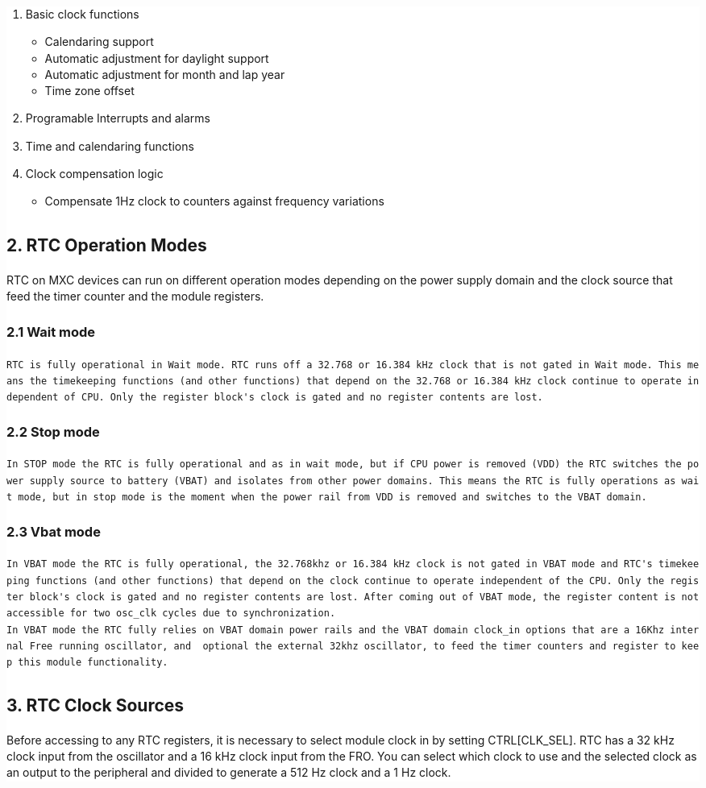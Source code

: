 1. Basic clock functions
    - Calendaring support
    - Automatic adjustment for daylight support
    - Automatic adjustment for month and lap year
    - Time zone offset

2.	Programable Interrupts and alarms
3.	Time and calendaring functions 
4.	Clock compensation logic
    - Compensate 1Hz clock to counters against frequency variations

## 2. RTC Operation Modes<a name="RTC_Op"></a>
RTC on MXC devices can run on different operation modes depending on the power supply domain and the clock source that feed the timer counter and the module registers.
### 2.1 Wait mode

    RTC is fully operational in Wait mode. RTC runs off a 32.768 or 16.384 kHz clock that is not gated in Wait mode. This means the timekeeping functions (and other functions) that depend on the 32.768 or 16.384 kHz clock continue to operate independent of CPU. Only the register block's clock is gated and no register contents are lost.

### 2.2 Stop mode
    In STOP mode the RTC is fully operational and as in wait mode, but if CPU power is removed (VDD) the RTC switches the power supply source to battery (VBAT) and isolates from other power domains. This means the RTC is fully operations as wait mode, but in stop mode is the moment when the power rail from VDD is removed and switches to the VBAT domain.

### 2.3 Vbat mode
    In VBAT mode the RTC is fully operational, the 32.768khz or 16.384 kHz clock is not gated in VBAT mode and RTC's timekeeping functions (and other functions) that depend on the clock continue to operate independent of the CPU. Only the register block's clock is gated and no register contents are lost. After coming out of VBAT mode, the register content is not accessible for two osc_clk cycles due to synchronization.
    In VBAT mode the RTC fully relies on VBAT domain power rails and the VBAT domain clock_in options that are a 16Khz internal Free running oscillator, and  optional the external 32khz oscillator, to feed the timer counters and register to keep this module functionality.



## 3. RTC Clock Sources<a name="RTC_Clk"></a>
Before accessing to any RTC registers, it is necessary to select module clock in by setting CTRL[CLK_SEL]. RTC has a 32 kHz clock input from the oscillator and a 16 kHz clock input from the FRO. You can select which clock to use and the selected clock as an output to the peripheral and divided to generate a 512 Hz clock and a 1 Hz clock.

<p align="center">